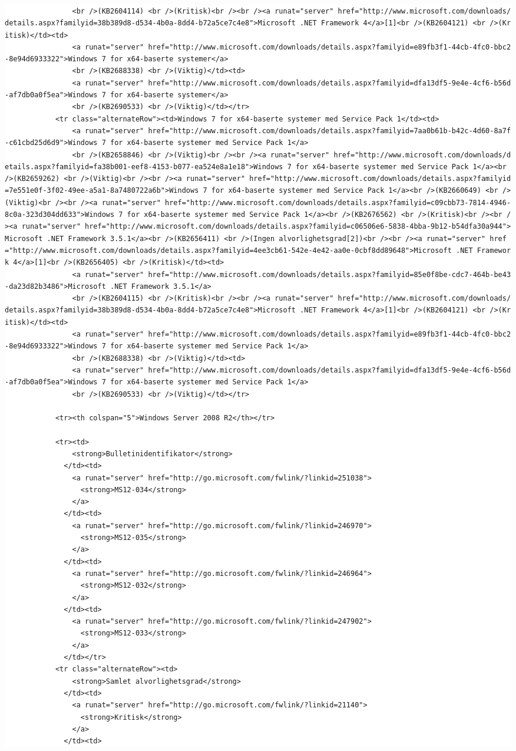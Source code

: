                     <br />(KB2604114) <br />(Kritisk)<br /><br /><a runat="server" href="http://www.microsoft.com/downloads/details.aspx?familyid=38b389d8-d534-4b0a-8dd4-b72a5ce7c4e8">Microsoft .NET Framework 4</a>[1]<br />(KB2604121) <br />(Kritisk)</td><td>
                    <a runat="server" href="http://www.microsoft.com/downloads/details.aspx?familyid=e89fb3f1-44cb-4fc0-bbc2-8e94d6933322">Windows 7 for x64-baserte systemer</a>
                    <br />(KB2688338) <br />(Viktig)</td><td>
                    <a runat="server" href="http://www.microsoft.com/downloads/details.aspx?familyid=dfa13df5-9e4e-4cf6-b56d-af7db0a0f5ea">Windows 7 for x64-baserte systemer</a>
                    <br />(KB2690533) <br />(Viktig)</td></tr>
                <tr class="alternateRow"><td>Windows 7 for x64-baserte systemer med Service Pack 1</td><td>
                    <a runat="server" href="http://www.microsoft.com/downloads/details.aspx?familyid=7aa0b61b-b42c-4d60-8a7f-c61cbd25d6d9">Windows 7 for x64-baserte systemer med Service Pack 1</a>
                    <br />(KB2658846) <br />(Viktig)<br /><br /><a runat="server" href="http://www.microsoft.com/downloads/details.aspx?familyid=fa38b001-eef8-4153-b077-ea524e8a1e18">Windows 7 for x64-baserte systemer med Service Pack 1</a><br />(KB2659262) <br />(Viktig)<br /><br /><a runat="server" href="http://www.microsoft.com/downloads/details.aspx?familyid=7e551e0f-3f02-49ee-a5a1-8a7480722a6b">Windows 7 for x64-baserte systemer med Service Pack 1</a><br />(KB2660649) <br />(Viktig)<br /><br /><a runat="server" href="http://www.microsoft.com/downloads/details.aspx?familyid=c09cbb73-7814-4946-8c0a-323d304dd633">Windows 7 for x64-baserte systemer med Service Pack 1</a><br />(KB2676562) <br />(Kritisk)<br /><br /><a runat="server" href="http://www.microsoft.com/downloads/details.aspx?familyid=c06506e6-5838-4bba-9b12-b54dfa30a944">Microsoft .NET Framework 3.5.1</a><br />(KB2656411) <br />(Ingen alvorlighetsgrad[2])<br /><br /><a runat="server" href="http://www.microsoft.com/downloads/details.aspx?familyid=4ee3cb61-542e-4e42-aa0e-0cbf8dd89648">Microsoft .NET Framework 4</a>[1]<br />(KB2656405) <br />(Kritisk)</td><td>
                    <a runat="server" href="http://www.microsoft.com/downloads/details.aspx?familyid=85e0f8be-cdc7-464b-be43-da23d82b3486">Microsoft .NET Framework 3.5.1</a>
                    <br />(KB2604115) <br />(Kritisk)<br /><br /><a runat="server" href="http://www.microsoft.com/downloads/details.aspx?familyid=38b389d8-d534-4b0a-8dd4-b72a5ce7c4e8">Microsoft .NET Framework 4</a>[1]<br />(KB2604121) <br />(Kritisk)</td><td>
                    <a runat="server" href="http://www.microsoft.com/downloads/details.aspx?familyid=e89fb3f1-44cb-4fc0-bbc2-8e94d6933322">Windows 7 for x64-baserte systemer med Service Pack 1</a>
                    <br />(KB2688338) <br />(Viktig)</td><td>
                    <a runat="server" href="http://www.microsoft.com/downloads/details.aspx?familyid=dfa13df5-9e4e-4cf6-b56d-af7db0a0f5ea">Windows 7 for x64-baserte systemer med Service Pack 1</a>
                    <br />(KB2690533) <br />(Viktig)</td></tr>
              
                <tr><th colspan="5">Windows Server 2008 R2</th></tr>
              
                <tr><td>
                    <strong>Bulletinidentifikator</strong>
                  </td><td>
                    <a runat="server" href="http://go.microsoft.com/fwlink/?linkid=251038">
                      <strong>MS12-034</strong>
                    </a>
                  </td><td>
                    <a runat="server" href="http://go.microsoft.com/fwlink/?linkid=246970">
                      <strong>MS12-035</strong>
                    </a>
                  </td><td>
                    <a runat="server" href="http://go.microsoft.com/fwlink/?linkid=246964">
                      <strong>MS12-032</strong>
                    </a>
                  </td><td>
                    <a runat="server" href="http://go.microsoft.com/fwlink/?linkid=247902">
                      <strong>MS12-033</strong>
                    </a>
                  </td></tr>
                <tr class="alternateRow"><td>
                    <strong>Samlet alvorlighetsgrad</strong>
                  </td><td>
                    <a runat="server" href="http://go.microsoft.com/fwlink/?linkid=21140">
                      <strong>Kritisk</strong>
                    </a>
                  </td><td>